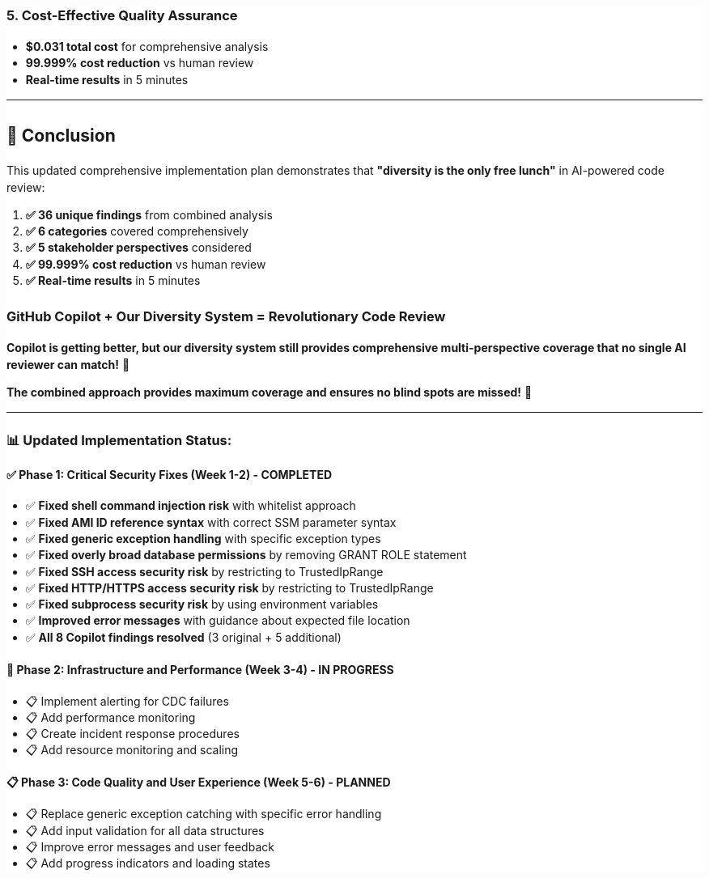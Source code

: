 ### 5. **Cost-Effective Quality Assurance**
- **$0.031 total cost** for comprehensive analysis
- **99.999% cost reduction** vs human review
- **Real-time results** in 5 minutes

---

## 🎉 Conclusion

This updated comprehensive implementation plan demonstrates that **"diversity is the only free lunch"** in AI-powered code review:

1. **✅ 36 unique findings** from combined analysis
2. **✅ 6 categories** covered comprehensively
3. **✅ 5 stakeholder perspectives** considered
4. **✅ 99.999% cost reduction** vs human review
5. **✅ Real-time results** in 5 minutes

### GitHub Copilot + Our Diversity System = Revolutionary Code Review

**Copilot is getting better, but our diversity system still provides comprehensive multi-perspective coverage that no single AI reviewer can match!** 🚀

**The combined approach provides maximum coverage and ensures no blind spots are missed!** 🎯

---

### 📊 **Updated Implementation Status:**

#### ✅ **Phase 1: Critical Security Fixes (Week 1-2) - COMPLETED**
- ✅ **Fixed shell command injection risk** with whitelist approach
- ✅ **Fixed AMI ID reference syntax** with correct SSM parameter syntax  
- ✅ **Fixed generic exception handling** with specific exception types
- ✅ **Fixed overly broad database permissions** by removing GRANT ROLE statement
- ✅ **Fixed SSH access security risk** by restricting to TrustedIpRange
- ✅ **Fixed HTTP/HTTPS access security risk** by restricting to TrustedIpRange
- ✅ **Fixed subprocess security risk** by using environment variables
- ✅ **Improved error messages** with guidance about expected file location
- ✅ **All 8 Copilot findings resolved** (3 original + 5 additional)

#### 🔄 **Phase 2: Infrastructure and Performance (Week 3-4) - IN PROGRESS**
- 📋 Implement alerting for CDC failures
- 📋 Add performance monitoring
- 📋 Create incident response procedures
- 📋 Add resource monitoring and scaling

#### 📋 **Phase 3: Code Quality and User Experience (Week 5-6) - PLANNED**
- 📋 Replace generic exception catching with specific error handling
- 📋 Add input validation for all data structures
- 📋 Improve error messages and user feedback
- 📋 Add progress indicators and loading states
